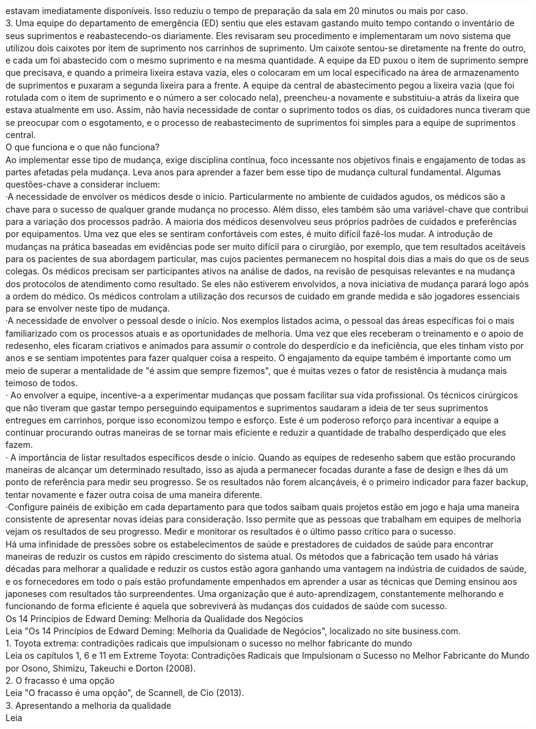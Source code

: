 estavam imediatamente disponíveis. Isso reduziu o tempo de preparação da sala em 20 minutos ou mais por caso.<br/>3. Uma equipe do departamento de emergência (ED) sentiu que eles estavam gastando muito tempo contando o inventário de seus suprimentos e reabastecendo-os diariamente. Eles revisaram seu procedimento e implementaram um novo sistema que utilizou dois caixotes por item de suprimento nos carrinhos de suprimento. Um caixote sentou-se diretamente na frente do outro, e cada um foi abastecido com o mesmo suprimento e na mesma quantidade. A equipe da ED puxou o item de suprimento sempre que precisava, e quando a primeira lixeira estava vazia, eles o colocaram em um local especificado na área de armazenamento de suprimentos e puxaram a segunda lixeira para a frente. A equipe da central de abastecimento pegou a lixeira vazia (que foi rotulada com o item de suprimento e o número a ser colocado nela), preencheu-a novamente e substituiu-a atrás da lixeira que estava atualmente em uso. Assim, não havia necessidade de contar o suprimento todos os dias, os cuidadores nunca tiveram que se preocupar com o esgotamento, e o processo de reabastecimento de suprimentos foi simples para a equipe de suprimentos central.<br/>O que funciona e o que não funciona?<br/>Ao implementar esse tipo de mudança, exige disciplina contínua, foco incessante nos objetivos finais e engajamento de todas as partes afetadas pela mudança. Leva anos para aprender a fazer bem esse tipo de mudança cultural fundamental. Algumas questões-chave a considerar incluem:<br/>·A necessidade de envolver os médicos desde o início. Particularmente no ambiente de cuidados agudos, os médicos são a chave para o sucesso de qualquer grande mudança no processo. Além disso, eles também são uma variável-chave que contribui para a variação dos processos padrão. A maioria dos médicos desenvolveu seus próprios padrões de cuidados e preferências por equipamentos. Uma vez que eles se sentiram confortáveis com estes, é muito difícil fazê-los mudar. A introdução de mudanças na prática baseadas em evidências pode ser muito difícil para o cirurgião, por exemplo, que tem resultados aceitáveis para os pacientes de sua abordagem particular, mas cujos pacientes permanecem no hospital dois dias a mais do que os de seus colegas. Os médicos precisam ser participantes ativos na análise de dados, na revisão de pesquisas relevantes e na mudança dos protocolos de atendimento como resultado. Se eles não estiverem envolvidos, a nova iniciativa de mudança parará logo após a ordem do médico. Os médicos controlam a utilização dos recursos de cuidado em grande medida e são jogadores essenciais para se envolver neste tipo de mudança.<br/>·A necessidade de envolver o pessoal desde o início. Nos exemplos listados acima, o pessoal das áreas específicas foi o mais familiarizado com os processos atuais e as oportunidades de melhoria. Uma vez que eles receberam o treinamento e o apoio de redesenho, eles ficaram criativos e animados para assumir o controle do desperdício e da ineficiência, que eles tinham visto por anos e se sentiam impotentes para fazer qualquer coisa a respeito. O engajamento da equipe também é importante como um meio de superar a mentalidade de "é assim que sempre fizemos", que é muitas vezes o fator de resistência à mudança mais teimoso de todos.<br/>· Ao envolver a equipe, incentive-a a experimentar mudanças que possam facilitar sua vida profissional. Os técnicos cirúrgicos que não tiveram que gastar tempo perseguindo equipamentos e suprimentos saudaram a ideia de ter seus suprimentos entregues em carrinhos, porque isso economizou tempo e esforço. Este é um poderoso reforço para incentivar a equipe a continuar procurando outras maneiras de se tornar mais eficiente e reduzir a quantidade de trabalho desperdiçado que eles fazem.<br/>· A importância de listar resultados específicos desde o início. Quando as equipes de redesenho sabem que estão procurando maneiras de alcançar um determinado resultado, isso as ajuda a permanecer focadas durante a fase de design e lhes dá um ponto de referência para medir seu progresso. Se os resultados não forem alcançáveis, é o primeiro indicador para fazer backup, tentar novamente e fazer outra coisa de uma maneira diferente.<br/>·Configure painéis de exibição em cada departamento para que todos saibam quais projetos estão em jogo e haja uma maneira consistente de apresentar novas ideias para consideração. Isso permite que as pessoas que trabalham em equipes de melhoria vejam os resultados de seu progresso. Medir e monitorar os resultados é o último passo crítico para o sucesso.<br/>Há uma infinidade de pressões sobre os estabelecimentos de saúde e prestadores de cuidados de saúde para encontrar maneiras de reduzir os custos em rápido crescimento do sistema atual. Os métodos que a fabricação tem usado há várias décadas para melhorar a qualidade e reduzir os custos estão agora ganhando uma vantagem na indústria de cuidados de saúde, e os fornecedores em todo o país estão profundamente empenhados em aprender a usar as técnicas que Deming ensinou aos japoneses com resultados tão surpreendentes. Uma organização que é auto-aprendizagem, constantemente melhorando e funcionando de forma eficiente é aquela que sobreviverá às mudanças dos cuidados de saúde com sucesso.<br/>Os 14 Princípios de Edward Deming: Melhoria da Qualidade dos Negócios<br/>Leia "Os 14 Princípios de Edward Deming: Melhoria da Qualidade de Negócios", localizado no site business.com.<br/>1. Toyota extrema: contradições radicais que impulsionam o sucesso no melhor fabricante do mundo<br/>Leia os capítulos 1, 6 e 11 em Extreme Toyota: Contradições Radicais que Impulsionam o Sucesso no Melhor Fabricante do Mundo por Osono, Shimizu, Takeuchi e Dorton (2008).<br/>2. O fracasso é uma opção<br/>Leia "O fracasso é uma opção", de Scannell, de Cio (2013).<br/>3. Apresentando a melhoria da qualidade<br/>Leia